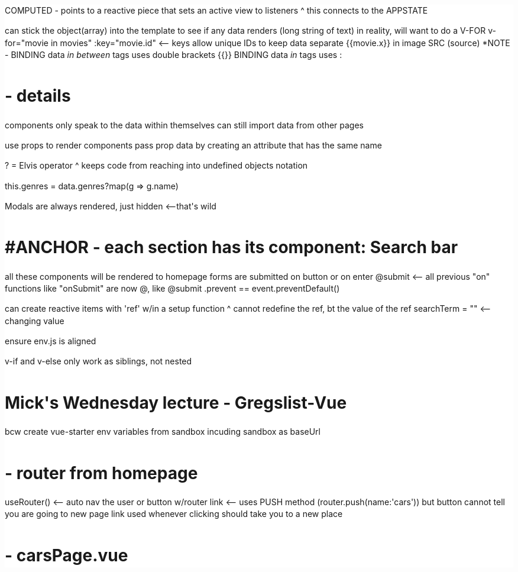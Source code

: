 COMPUTED - points to a reactive piece that sets an active view to listeners
^ this connects to the APPSTATE

can stick the object(array) into the template to see if any data renders (long string of text)
in reality, will want to do a V-FOR
v-for="movie in movies" :key="movie.id" <-- keys allow unique IDs to keep data separate
{{movie.x}}
in image SRC (source)
*NOTE - BINDING data    *in between* tags uses double brackets {{}}
BINDING data *in* tags uses :

# - details
components only speak to the data within themselves
can still import data from other pages

use props to render components
pass prop data by creating an attribute that has the same name

? = Elvis operator
^ keeps code from reaching into undefined objects notation

this.genres = data.genres?map(g => g.name)

Modals are always rendered, just hidden <--that's wild


# #ANCHOR - each section has its component: Search bar

all these components will be rendered to homepage
forms are submitted on button or on enter
@submit <-- all previous "on" functions like "onSubmit" are now @, like @submit
.prevent == event.preventDefault()

can create reactive items with 'ref' w/in a setup function
^ cannot redefine the ref, bt the value of the ref
    searchTerm = "" <-- changing value

ensure env.js is aligned

v-if and v-else only work as siblings, not nested
# Mick's Wednesday lecture - Gregslist-Vue
bcw create
    vue-starter
env variables from sandbox
    incuding sandbox as baseUrl

# - router from homepage
useRouter() <-- auto nav the user
or button w/router link <-- uses PUSH method (router.push(name:'cars'))
    but button cannot tell you are going to new page
        link used whenever clicking should take you to a new place
# - carsPage.vue
